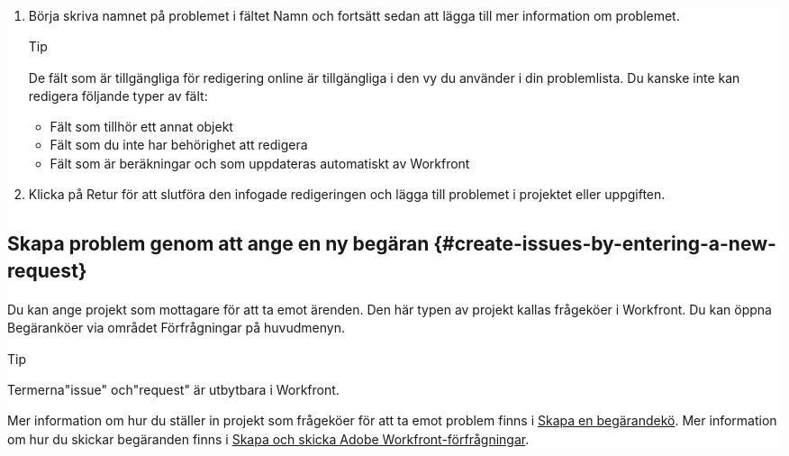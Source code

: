 1. Börja skriva namnet på problemet i fältet Namn och fortsätt sedan att lägga till mer information om problemet.

   >[!TIP]
   >
   >De fält som är tillgängliga för redigering online är tillgängliga i den vy du använder i din problemlista. Du kanske inte kan redigera följande typer av fält:
   >   
   >* Fält som tillhör ett annat objekt
   >* Fält som du inte har behörighet att redigera
   >* Fält som är beräkningar och som uppdateras automatiskt av Workfront

1. Klicka på Retur för att slutföra den infogade redigeringen och lägga till problemet i projektet eller uppgiften.

## Skapa problem genom att ange en ny begäran {#create-issues-by-entering-a-new-request}

Du kan ange projekt som mottagare för att ta emot ärenden. Den här typen av projekt kallas frågeköer i Workfront. Du kan öppna Begäranköer via området Förfrågningar på huvudmenyn.

>[!TIP]
>
>Termerna&quot;issue&quot; och&quot;request&quot; är utbytbara i Workfront.

Mer information om hur du ställer in projekt som frågeköer för att ta emot problem finns i [Skapa en begärandekö](../../../manage-work/requests/create-and-manage-request-queues/create-request-queue.md). Mer information om hur du skickar begäranden finns i [Skapa och skicka Adobe Workfront-förfrågningar](../../../manage-work/requests/create-requests/create-submit-requests.md).
